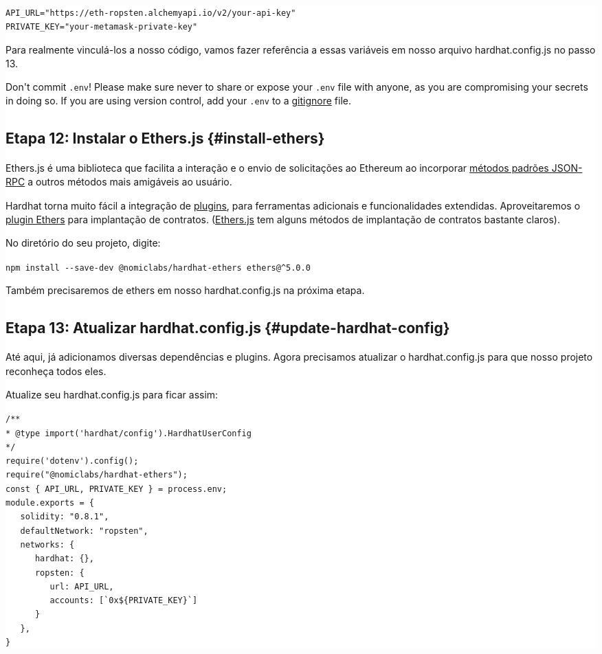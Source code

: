     API_URL="https://eth-ropsten.alchemyapi.io/v2/your-api-key"
    PRIVATE_KEY="your-metamask-private-key"

Para realmente vinculá-los a nosso código, vamos fazer referência a essas variáveis em nosso arquivo hardhat.config.js no passo 13.

<InfoBanner isWarning={true}>
Don't commit <code>.env</code>! Please make sure never to share or expose your <code>.env</code> file with anyone, as you are compromising your secrets in doing so. If you are using version control, add your <code>.env</code> to a <a href="https://git-scm.com/docs/gitignore">gitignore</a> file.
</InfoBanner>

## Etapa 12: Instalar o Ethers.js {#install-ethers}

Ethers.js é uma biblioteca que facilita a interação e o envio de solicitações ao Ethereum ao incorporar [métodos padrões JSON-RPC](/developers/docs/apis/json-rpc/) a outros métodos mais amigáveis ao usuário.

Hardhat torna muito fácil a integração de [plugins](https://hardhat.org/plugins/), para ferramentas adicionais e funcionalidades extendidas. Aproveitaremos o [plugin Ethers](https://hardhat.org/plugins/nomiclabs-hardhat-ethers.html) para implantação de contratos. ([Ethers.js](https://github.com/ethers-io/ethers.js/) tem alguns métodos de implantação de contratos bastante claros).

No diretório do seu projeto, digite:

    npm install --save-dev @nomiclabs/hardhat-ethers ethers@^5.0.0

Também precisaremos de ethers em nosso hardhat.config.js na próxima etapa.

## Etapa 13: Atualizar hardhat.config.js {#update-hardhat-config}

Até aqui, já adicionamos diversas dependências e plugins. Agora precisamos atualizar o hardhat.config.js para que nosso projeto reconheça todos eles.

Atualize seu hardhat.config.js para ficar assim:

    /**
    * @type import('hardhat/config').HardhatUserConfig
    */
    require('dotenv').config();
    require("@nomiclabs/hardhat-ethers");
    const { API_URL, PRIVATE_KEY } = process.env;
    module.exports = {
       solidity: "0.8.1",
       defaultNetwork: "ropsten",
       networks: {
          hardhat: {},
          ropsten: {
             url: API_URL,
             accounts: [`0x${PRIVATE_KEY}`]
          }
       },
    }
